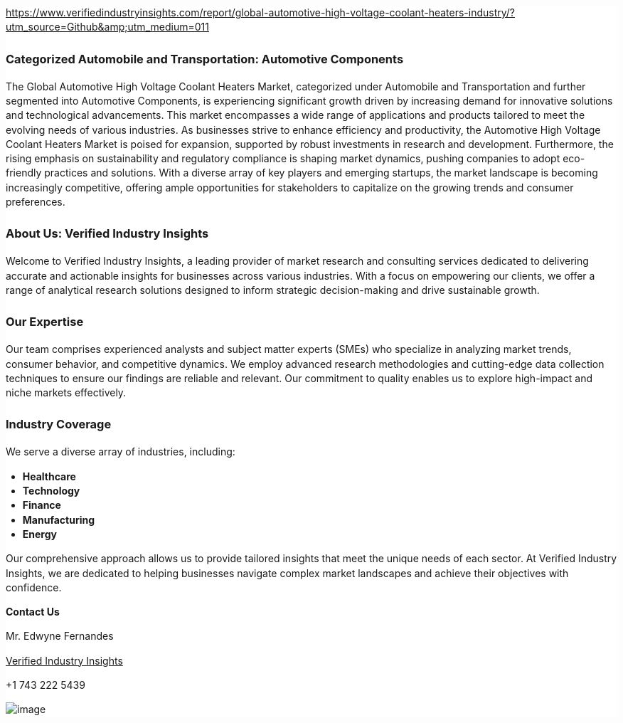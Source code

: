 </strong><a href="https://www.verifiedindustryinsights.com/report/global-automotive-high-voltage-coolant-heaters-industry/?utm_source=Github&amp;utm_medium=011">https://www.verifiedindustryinsights.com/report/global-automotive-high-voltage-coolant-heaters-industry/?utm_source=Github&amp;utm_medium=011</a>&nbsp;</p><h3>Categorized Automobile and Transportation: Automotive Components </h3><p>The Global Automotive High Voltage Coolant Heaters Market, categorized under Automobile and Transportation and further segmented into Automotive Components, is experiencing significant growth driven by increasing demand for innovative solutions and technological advancements. This market encompasses a wide range of applications and products tailored to meet the evolving needs of various industries. As businesses strive to enhance efficiency and productivity, the Automotive High Voltage Coolant Heaters Market is poised for expansion, supported by robust investments in research and development. Furthermore, the rising emphasis on sustainability and regulatory compliance is shaping market dynamics, pushing companies to adopt eco-friendly practices and solutions. With a diverse array of key players and emerging startups, the market landscape is becoming increasingly competitive, offering ample opportunities for stakeholders to capitalize on the growing trends and consumer preferences.</p><h3>About Us: Verified Industry Insights</h3><p>Welcome to Verified Industry Insights, a leading provider of market research and consulting services dedicated to delivering accurate and actionable insights for businesses across various industries. With a focus on empowering our clients, we offer a range of analytical research solutions designed to inform strategic decision-making and drive sustainable growth.</p><h3>Our Expertise</h3><p>Our team comprises experienced analysts and subject matter experts (SMEs) who specialize in analyzing market trends, consumer behavior, and competitive dynamics. We employ advanced research methodologies and cutting-edge data collection techniques to ensure our findings are reliable and relevant. Our commitment to quality enables us to explore high-impact and niche markets effectively.</p><h3>Industry Coverage</h3><p>We serve a diverse array of industries, including:</p><ul><li><strong>Healthcare</strong></li><li><strong>Technology</strong></li><li><strong>Finance</strong></li><li><strong>Manufacturing</strong></li><li><strong>Energy</strong></li></ul><p>Our comprehensive approach allows us to provide tailored insights that meet the unique needs of each sector. At Verified Industry Insights, we are dedicated to helping businesses navigate complex market landscapes and achieve their objectives with confidence.</p><p><strong>Contact Us</strong></p><p>Mr. Edwyne Fernandes</p><p><a href="https://www.verifiedindustryinsights.com/">Verified Industry Insights</a></p><p>+1 743 222 5439</p>
![image](https://github.com/user-attachments/assets/bc5fa930-2620-4c47-8292-baff7d533035)

